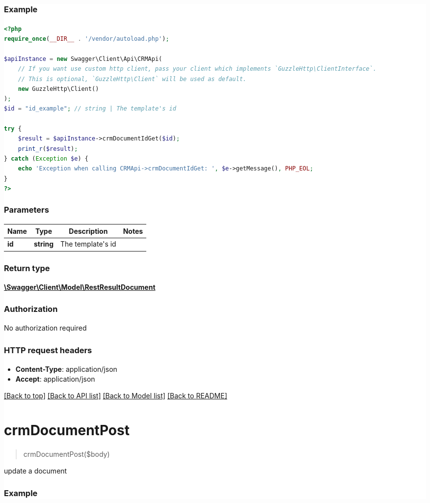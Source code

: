 ### Example

```php
<?php
require_once(__DIR__ . '/vendor/autoload.php');

$apiInstance = new Swagger\Client\Api\CRMApi(
    // If you want use custom http client, pass your client which implements `GuzzleHttp\ClientInterface`.
    // This is optional, `GuzzleHttp\Client` will be used as default.
    new GuzzleHttp\Client()
);
$id = "id_example"; // string | The template's id

try {
    $result = $apiInstance->crmDocumentIdGet($id);
    print_r($result);
} catch (Exception $e) {
    echo 'Exception when calling CRMApi->crmDocumentIdGet: ', $e->getMessage(), PHP_EOL;
}
?>
```

### Parameters

 Name   | Type       | Description           | Notes 
--------|------------|-----------------------|-------
 **id** | **string** | The template&#39;s id |

### Return type

[**\Swagger\Client\Model\RestResultDocument**](../Model/RestResultDocument.md)

### Authorization

No authorization required

### HTTP request headers

- **Content-Type**: application/json
- **Accept**: application/json

[[Back to top]](#) [[Back to API list]](../README.md#documentation-for-api-endpoints) [[Back to Model list]](../README.md#documentation-for-models) [[Back to README]](../README.md)

# **crmDocumentPost**

> crmDocumentPost($body)

update a document

### Example
